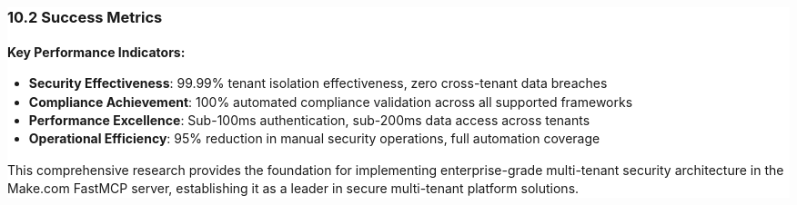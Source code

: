 ### 10.2 Success Metrics

**Key Performance Indicators:**
- **Security Effectiveness**: 99.99% tenant isolation effectiveness, zero cross-tenant data breaches
- **Compliance Achievement**: 100% automated compliance validation across all supported frameworks
- **Performance Excellence**: Sub-100ms authentication, sub-200ms data access across tenants
- **Operational Efficiency**: 95% reduction in manual security operations, full automation coverage

This comprehensive research provides the foundation for implementing enterprise-grade multi-tenant security architecture in the Make.com FastMCP server, establishing it as a leader in secure multi-tenant platform solutions.